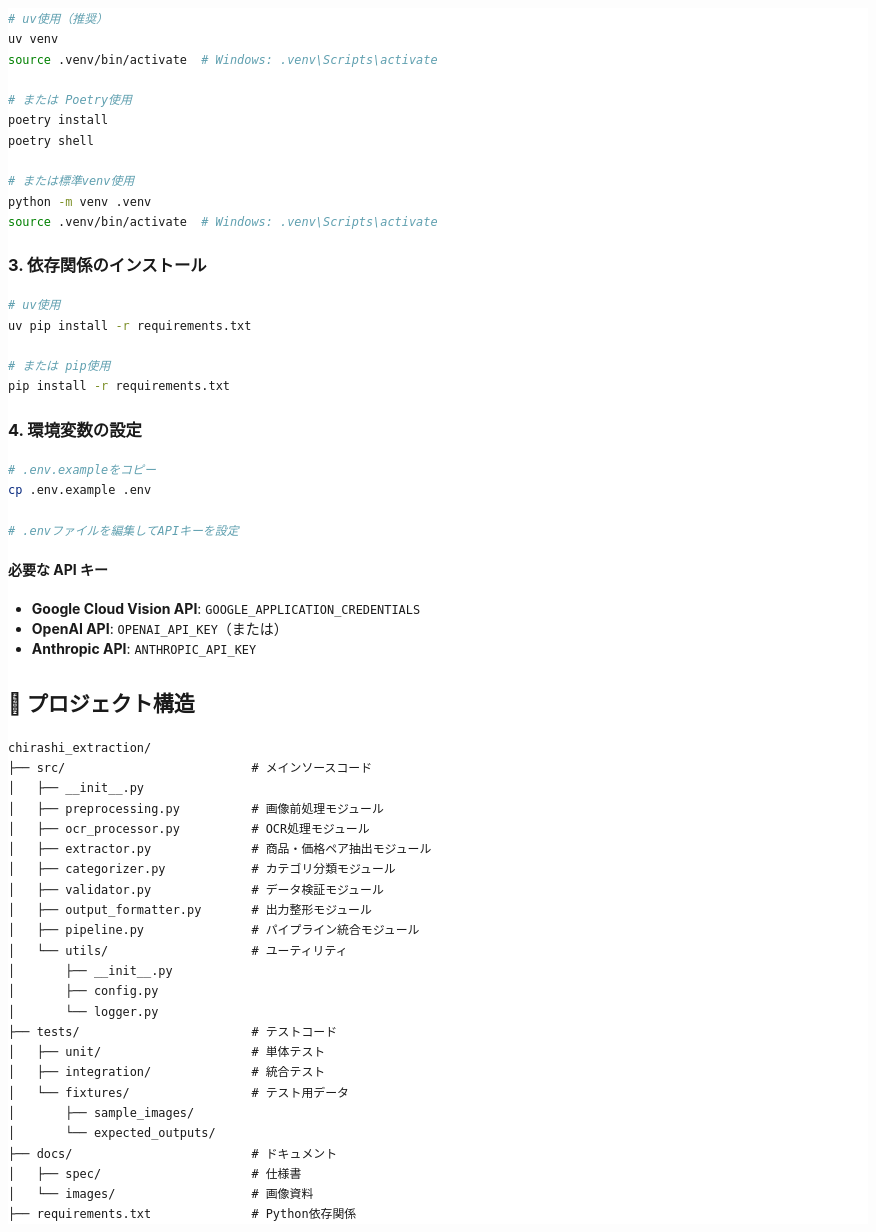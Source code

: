 ```bash
# uv使用（推奨）
uv venv
source .venv/bin/activate  # Windows: .venv\Scripts\activate

# または Poetry使用
poetry install
poetry shell

# または標準venv使用
python -m venv .venv
source .venv/bin/activate  # Windows: .venv\Scripts\activate
```

### 3. 依存関係のインストール

```bash
# uv使用
uv pip install -r requirements.txt

# または pip使用
pip install -r requirements.txt
```

### 4. 環境変数の設定

```bash
# .env.exampleをコピー
cp .env.example .env

# .envファイルを編集してAPIキーを設定
```

#### 必要な API キー

- **Google Cloud Vision API**: `GOOGLE_APPLICATION_CREDENTIALS`
- **OpenAI API**: `OPENAI_API_KEY`（または）
- **Anthropic API**: `ANTHROPIC_API_KEY`

## 📁 プロジェクト構造

```
chirashi_extraction/
├── src/                          # メインソースコード
│   ├── __init__.py
│   ├── preprocessing.py          # 画像前処理モジュール
│   ├── ocr_processor.py          # OCR処理モジュール
│   ├── extractor.py              # 商品・価格ペア抽出モジュール
│   ├── categorizer.py            # カテゴリ分類モジュール
│   ├── validator.py              # データ検証モジュール
│   ├── output_formatter.py       # 出力整形モジュール
│   ├── pipeline.py               # パイプライン統合モジュール
│   └── utils/                    # ユーティリティ
│       ├── __init__.py
│       ├── config.py
│       └── logger.py
├── tests/                        # テストコード
│   ├── unit/                     # 単体テスト
│   ├── integration/              # 統合テスト
│   └── fixtures/                 # テスト用データ
│       ├── sample_images/
│       └── expected_outputs/
├── docs/                         # ドキュメント
│   ├── spec/                     # 仕様書
│   └── images/                   # 画像資料
├── requirements.txt              # Python依存関係
```
